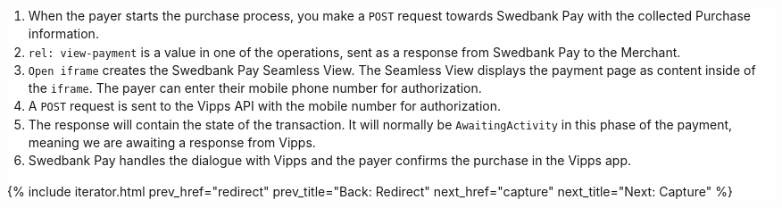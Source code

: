 1.  When the payer starts the purchase process, you make a `POST` request
   towards Swedbank Pay with the collected Purchase information.
2.  `rel: view-payment` is a value in one of the operations, sent as a response
   from Swedbank Pay to the Merchant.
3.  `Open iframe` creates the Swedbank Pay Seamless View.
     The Seamless View displays the payment page as content inside of the
   `iframe`. The payer can enter their mobile phone number for authorization.
4.  A `POST` request is sent to the Vipps API with the mobile number for
   authorization.
5.  The response will contain the state of the transaction. It will normally be
   `AwaitingActivity` in this phase of the payment, meaning we are awaiting a
   response from Vipps.
6.  Swedbank Pay handles the dialogue with Vipps and the payer confirms the
   purchase in the Vipps app.

{% include iterator.html
        prev_href="redirect"
        prev_title="Back: Redirect"
        next_href="capture"
        next_title="Next: Capture" %}

[abort]: /payment-instruments/vipps/after-payment#abort
[callback]: /payment-instruments/vipps/other-features#callback
[callbackurl]: /payment-instruments/vipps/other-features#callback
[cancellations]: /payment-instruments/vipps/after-payment#cancellations
[captures]: /payment-instruments/vipps/after-payment#captures
[completeurl]: /payments-instruments/vipps/other-features#completeurl
[create-payment]: /payment-instruments/vipps/other-features#create-payment
[hosted-view]: /payment-instruments/vipps/seamless-view
[payee-reference]: /payment-instruments/vipps/other-features#payee-reference
[price-resource]: /payment-instruments/vipps/other-features#prices
[purchase]: /payment-instruments/vipps/other-features#purchase
[reference-redirect]: /payment-instruments/vipps/redirect
[reversal]: /payment-instruments/vipps/after-payment#reversals
[user-agent]: https://en.wikipedia.org/wiki/User_agent
[Vipps_flow_PaymentPages.png]: /assets/img/vipps-flow-paymentpages.png
[vipps-purchase-flow]: /assets/img/payments/vipps-purchase-flow.png
[Vipps-screenshot-1]: /assets/img/payments/vipps-seamless-view.png
